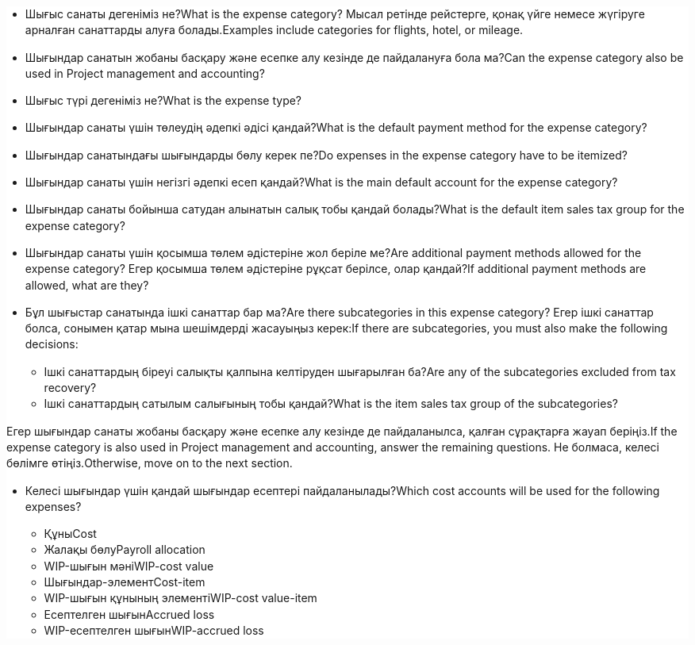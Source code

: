 - <span data-ttu-id="e0ddf-171">Шығыс санаты дегеніміз не?</span><span class="sxs-lookup"><span data-stu-id="e0ddf-171">What is the expense category?</span></span> <span data-ttu-id="e0ddf-172">Мысал ретінде рейстерге, қонақ үйге немесе жүгіруге арналған санаттарды алуға болады.</span><span class="sxs-lookup"><span data-stu-id="e0ddf-172">Examples include categories for flights, hotel, or mileage.</span></span>
- <span data-ttu-id="e0ddf-173">Шығындар санатын жобаны басқару және есепке алу кезінде де пайдалануға бола ма?</span><span class="sxs-lookup"><span data-stu-id="e0ddf-173">Can the expense category also be used in Project management and accounting?</span></span>
- <span data-ttu-id="e0ddf-174">Шығыс түрі дегеніміз не?</span><span class="sxs-lookup"><span data-stu-id="e0ddf-174">What is the expense type?</span></span>
- <span data-ttu-id="e0ddf-175">Шығындар санаты үшін төлеудің әдепкі әдісі қандай?</span><span class="sxs-lookup"><span data-stu-id="e0ddf-175">What is the default payment method for the expense category?</span></span>
- <span data-ttu-id="e0ddf-176">Шығындар санатындағы шығындарды бөлу керек пе?</span><span class="sxs-lookup"><span data-stu-id="e0ddf-176">Do expenses in the expense category have to be itemized?</span></span>
- <span data-ttu-id="e0ddf-177">Шығындар санаты үшін негізгі әдепкі есеп қандай?</span><span class="sxs-lookup"><span data-stu-id="e0ddf-177">What is the main default account for the expense category?</span></span>
- <span data-ttu-id="e0ddf-178">Шығындар санаты бойынша сатудан алынатын салық тобы қандай болады?</span><span class="sxs-lookup"><span data-stu-id="e0ddf-178">What is the default item sales tax group for the expense category?</span></span>
- <span data-ttu-id="e0ddf-179">Шығындар санаты үшін қосымша төлем әдістеріне жол беріле ме?</span><span class="sxs-lookup"><span data-stu-id="e0ddf-179">Are additional payment methods allowed for the expense category?</span></span> <span data-ttu-id="e0ddf-180">Егер қосымша төлем әдістеріне рұқсат берілсе, олар қандай?</span><span class="sxs-lookup"><span data-stu-id="e0ddf-180">If additional payment methods are allowed, what are they?</span></span>
- <span data-ttu-id="e0ddf-181">Бұл шығыстар санатында ішкі санаттар бар ма?</span><span class="sxs-lookup"><span data-stu-id="e0ddf-181">Are there subcategories in this expense category?</span></span> <span data-ttu-id="e0ddf-182">Егер ішкі санаттар болса, сонымен қатар мына шешімдерді жасауыңыз керек:</span><span class="sxs-lookup"><span data-stu-id="e0ddf-182">If there are subcategories, you must also make the following decisions:</span></span>

    - <span data-ttu-id="e0ddf-183">Ішкі санаттардың біреуі салықты қалпына келтіруден шығарылған ба?</span><span class="sxs-lookup"><span data-stu-id="e0ddf-183">Are any of the subcategories excluded from tax recovery?</span></span>
    - <span data-ttu-id="e0ddf-184">Ішкі санаттардың сатылым салығының тобы қандай?</span><span class="sxs-lookup"><span data-stu-id="e0ddf-184">What is the item sales tax group of the subcategories?</span></span>

<span data-ttu-id="e0ddf-185">Егер шығындар санаты жобаны басқару және есепке алу кезінде де пайдаланылса, қалған сұрақтарға жауап беріңіз.</span><span class="sxs-lookup"><span data-stu-id="e0ddf-185">If the expense category is also used in Project management and accounting, answer the remaining questions.</span></span> <span data-ttu-id="e0ddf-186">Не болмаса, келесі бөлімге өтіңіз.</span><span class="sxs-lookup"><span data-stu-id="e0ddf-186">Otherwise, move on to the next section.</span></span>

- <span data-ttu-id="e0ddf-187">Келесі шығындар үшін қандай шығындар есептері пайдаланылады?</span><span class="sxs-lookup"><span data-stu-id="e0ddf-187">Which cost accounts will be used for the following expenses?</span></span>

    - <span data-ttu-id="e0ddf-188">Құны</span><span class="sxs-lookup"><span data-stu-id="e0ddf-188">Cost</span></span>
    - <span data-ttu-id="e0ddf-189">Жалақы бөлу</span><span class="sxs-lookup"><span data-stu-id="e0ddf-189">Payroll allocation</span></span>
    - <span data-ttu-id="e0ddf-190">WIP-шығын мәні</span><span class="sxs-lookup"><span data-stu-id="e0ddf-190">WIP-cost value</span></span>
    - <span data-ttu-id="e0ddf-191">Шығындар-элемент</span><span class="sxs-lookup"><span data-stu-id="e0ddf-191">Cost-item</span></span>
    - <span data-ttu-id="e0ddf-192">WIP-шығын құнының элементі</span><span class="sxs-lookup"><span data-stu-id="e0ddf-192">WIP-cost value-item</span></span>
    - <span data-ttu-id="e0ddf-193">Есептелген шығын</span><span class="sxs-lookup"><span data-stu-id="e0ddf-193">Accrued loss</span></span>
    - <span data-ttu-id="e0ddf-194">WIP-есептелген шығын</span><span class="sxs-lookup"><span data-stu-id="e0ddf-194">WIP-accrued loss</span></span>
